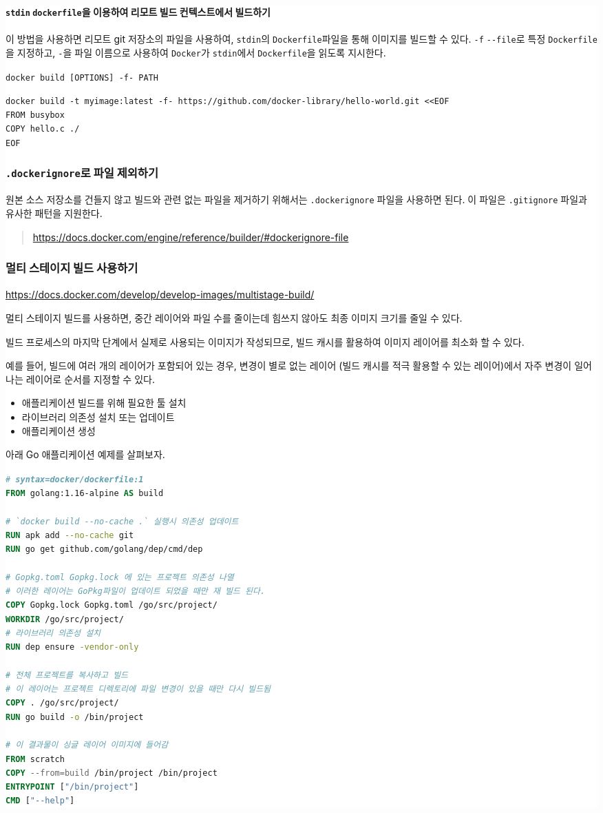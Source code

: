 #### `stdin` `dockerfile`을 이용하여 리모트 빌드 컨텍스트에서 빌드하기

이 방법을 사용하면 리모트 git 저장소의 파일을 사용하여, `stdin`의 `Dockerfile`파일을 통해 이미지를 빌드할 수 있다. `-f` `--file`로 특정 `Dockerfile`을 지정하고, `-`을 파일 이름으로 사용하여 `Docker`가 `stdin`에서 `Dockerfile`을 읽도록 지시한다.

```shell
docker build [OPTIONS] -f- PATH
```

```shell
docker build -t myimage:latest -f- https://github.com/docker-library/hello-world.git <<EOF
FROM busybox
COPY hello.c ./
EOF
```

### `.dockerignore`로 파일 제외하기

원본 소스 저장소를 건들지 않고 빌드와 관련 없는 파일을 제거하기 위해서는 `.dockerignore` 파일을 사용하면 된다. 이 파일은 `.gitignore` 파일과 유사한 패턴을 지원한다.

> https://docs.docker.com/engine/reference/builder/#dockerignore-file

### 멀티 스테이지 빌드 사용하기

https://docs.docker.com/develop/develop-images/multistage-build/

멀티 스테이지 빌드를 사용하면, 중간 레이어와 파일 수를 줄이는데 힘쓰지 않아도 최종 이미지 크기를 줄일 수 있다.

빌드 프로세스의 마지막 단계에서 실제로 사용되는 이미지가 작성되므로, 빌드 캐시를 활용하여 이미지 레이어를 최소화 할 수 있다.

예를 들어, 빌드에 여러 개의 레이어가 포함되어 있는 경우, 변경이 별로 없는 레이어 (빌드 캐시를 적극 활용할 수 있는 레이어)에서 자주 변경이 일어나는 레이어로 순서를 지정할 수 있다.

- 애플리케이션 빌드를 위해 필요한 툴 설치
- 라이브러리 의존성 설치 또는 업데이트
- 애플리케이션 생성

아래 Go 애플리케이션 예제를 살펴보자.

```Dockerfile
# syntax=docker/dockerfile:1
FROM golang:1.16-alpine AS build

# `docker build --no-cache .` 실행시 의존성 업데이트
RUN apk add --no-cache git
RUN go get github.com/golang/dep/cmd/dep

# Gopkg.toml Gopkg.lock 에 있는 프로젝트 의존성 나열
# 이러한 레이어는 GoPkg파일이 업데이트 되었을 때만 재 빌드 된다.
COPY Gopkg.lock Gopkg.toml /go/src/project/
WORKDIR /go/src/project/
# 라이브러리 의존성 설치
RUN dep ensure -vendor-only

# 전체 프로젝트를 복사하고 빌드
# 이 레이어는 프로젝트 디렉토리에 파일 변경이 있을 때만 다시 빌드됨
COPY . /go/src/project/
RUN go build -o /bin/project

# 이 결과물이 싱글 레이어 이미지에 들어감
FROM scratch
COPY --from=build /bin/project /bin/project
ENTRYPOINT ["/bin/project"]
CMD ["--help"]
```
